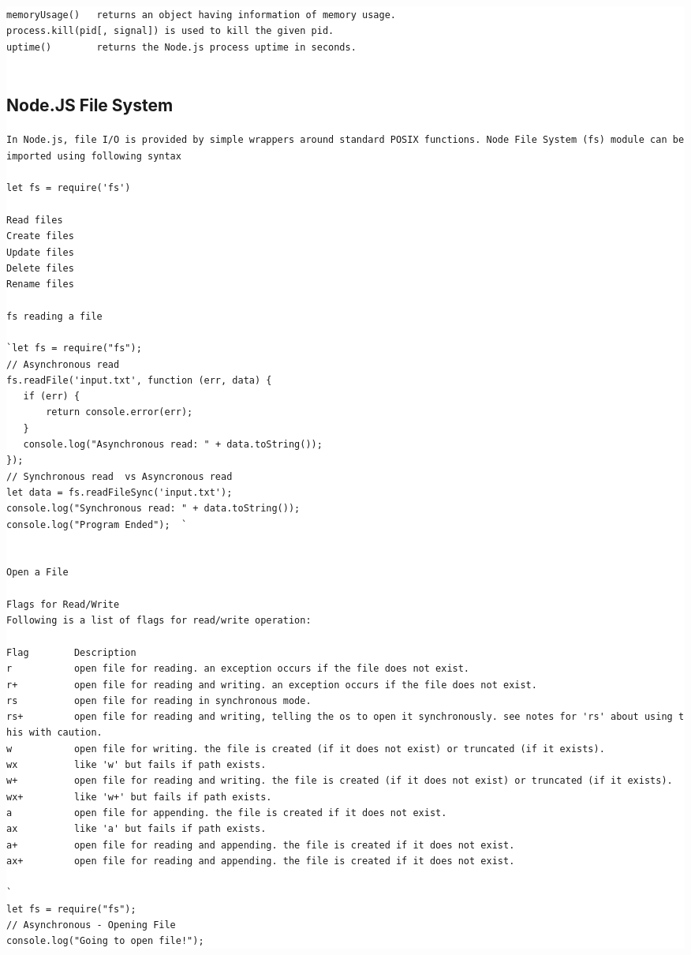 ```
memoryUsage()	returns an object having information of memory usage.
process.kill(pid[, signal])	is used to kill the given pid.
uptime()	    returns the Node.js process uptime in seconds.


```


## Node.JS File System
```
In Node.js, file I/O is provided by simple wrappers around standard POSIX functions. Node File System (fs) module can be imported using following syntax

let fs = require('fs')

Read files
Create files
Update files
Delete files
Rename files

fs reading a file

`let fs = require("fs");  
// Asynchronous read  
fs.readFile('input.txt', function (err, data) {  
   if (err) {  
       return console.error(err);  
   }  
   console.log("Asynchronous read: " + data.toString());  
});  
// Synchronous read  vs Asyncronous read
let data = fs.readFileSync('input.txt');  
console.log("Synchronous read: " + data.toString());  
console.log("Program Ended");  `


Open a File

Flags for Read/Write
Following is a list of flags for read/write operation:

Flag	    Description
r	        open file for reading. an exception occurs if the file does not exist.
r+	        open file for reading and writing. an exception occurs if the file does not exist.
rs	        open file for reading in synchronous mode.
rs+	        open file for reading and writing, telling the os to open it synchronously. see notes for 'rs' about using this with caution.
w	        open file for writing. the file is created (if it does not exist) or truncated (if it exists).
wx	        like 'w' but fails if path exists.
w+	        open file for reading and writing. the file is created (if it does not exist) or truncated (if it exists).
wx+	        like 'w+' but fails if path exists.
a	        open file for appending. the file is created if it does not exist.
ax	        like 'a' but fails if path exists.
a+	        open file for reading and appending. the file is created if it does not exist.
ax+	        open file for reading and appending. the file is created if it does not exist.

`
let fs = require("fs");  
// Asynchronous - Opening File  
console.log("Going to open file!");  
```